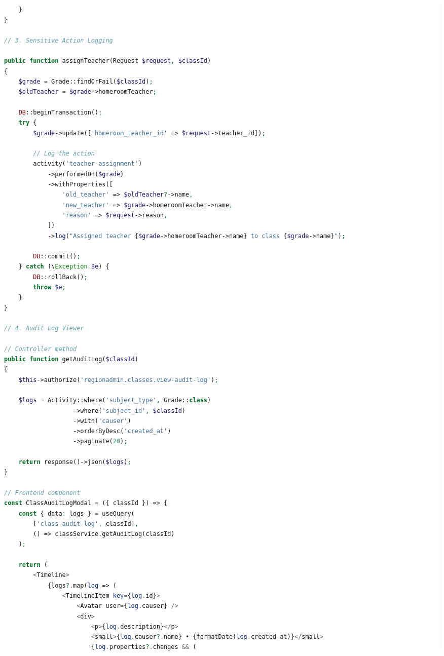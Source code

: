 ```php
    }
}

// 3. Sensitive Action Logging

public function assignTeacher(Request $request, $classId)
{
    $grade = Grade::findOrFail($classId);
    $oldTeacher = $grade->homeroomTeacher;

    DB::beginTransaction();
    try {
        $grade->update(['homeroom_teacher_id' => $request->teacher_id]);

        // Log the action
        activity('teacher-assignment')
            ->performedOn($grade)
            ->withProperties([
                'old_teacher' => $oldTeacher?->name,
                'new_teacher' => $grade->homeroomTeacher->name,
                'reason' => $request->reason,
            ])
            ->log("Assigned teacher {$grade->homeroomTeacher->name} to class {$grade->name}");

        DB::commit();
    } catch (\Exception $e) {
        DB::rollBack();
        throw $e;
    }
}

// 4. Audit Log Viewer

// Controller method
public function getAuditLog($classId)
{
    $this->authorize('regionadmin.classes.view-audit-log');

    $logs = Activity::where('subject_type', Grade::class)
                   ->where('subject_id', $classId)
                   ->with('causer')
                   ->orderByDesc('created_at')
                   ->paginate(20);

    return response()->json($logs);
}

// Frontend component
const ClassAuditLogModal = ({ classId }) => {
    const { data: logs } = useQuery(
        ['class-audit-log', classId],
        () => classService.getAuditLog(classId)
    );

    return (
        <Timeline>
            {logs?.map(log => (
                <TimelineItem key={log.id}>
                    <Avatar user={log.causer} />
                    <div>
                        <p>{log.description}</p>
                        <small>{log.causer?.name} • {formatDate(log.created_at)}</small>
                        {log.properties?.changes && (
```